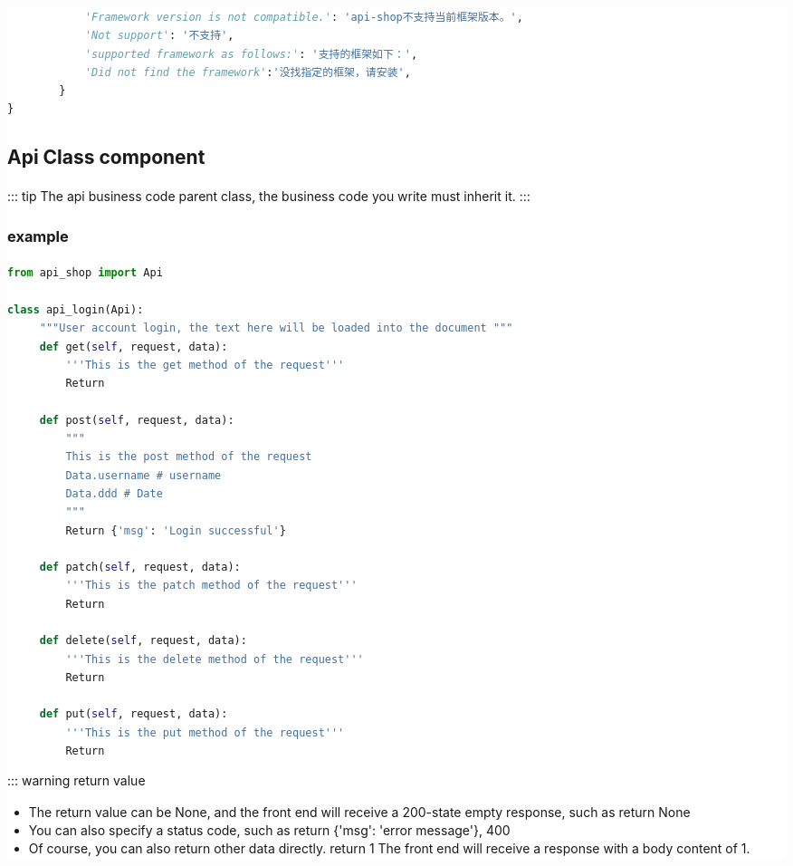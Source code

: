 ```python
            'Framework version is not compatible.': 'api-shop不支持当前框架版本。',
            'Not support': '不支持',
            'supported framework as follows:': '支持的框架如下：',
            'Did not find the framework':'没找指定的框架，请安装',
        }
}
```


## Api Class component
::: tip
The api business code parent class, the business code you write must inherit it.
:::

### example
``` python
from api_shop import Api

class api_login(Api):
     """User account login, the text here will be loaded into the document """
     def get(self, request, data):
         '''This is the get method of the request'''
         Return

     def post(self, request, data):
         """
         This is the post method of the request
         Data.username # username
         Data.ddd # Date
         """
         Return {'msg': 'Login successful'}

     def patch(self, request, data):
         '''This is the patch method of the request'''
         Return
    
     def delete(self, request, data):
         '''This is the delete method of the request'''
         Return
    
     def put(self, request, data):
         '''This is the put method of the request'''
         Return
```

::: warning return value 
- The return value can be None, and the front end will receive a 200-state empty response, such as return None
- You can also specify a status code, such as return {'msg': 'error message'}, 400
- Of course, you can also return other data directly. return 1 The front end will receive a response with a body content of 1.
